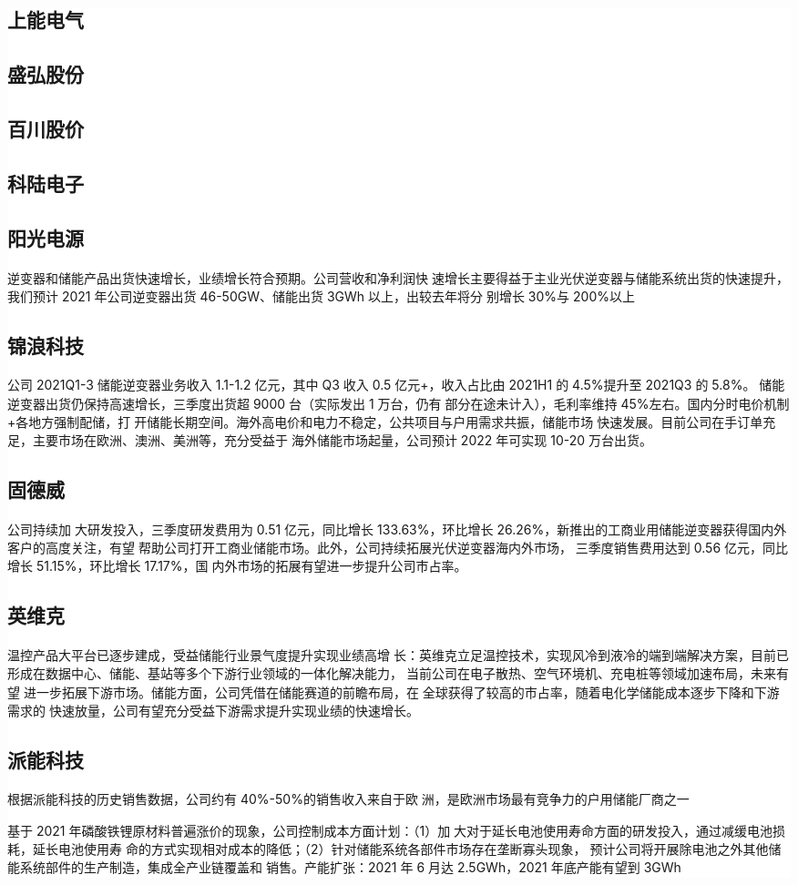 

## 上能电气



## 盛弘股份



## 百川股价



## 科陆电子



## 阳光电源

逆变器和储能产品出货快速增长，业绩增长符合预期。公司营收和净利润快 速增长主要得益于主业光伏逆变器与储能系统出货的快速提升，我们预计 2021 年公司逆变器出货 46-50GW、储能出货 3GWh 以上，出较去年将分 别增长 30%与 200%以上



## 锦浪科技

公司 2021Q1-3 储能逆变器业务收入 1.1-1.2 亿元，其中 Q3 收入 0.5 亿元+，收入占比由 2021H1 的 4.5%提升至 2021Q3 的 5.8%。 储能逆变器出货仍保持高速增长，三季度出货超 9000 台（实际发出 1 万台，仍有 部分在途未计入），毛利率维持 45%左右。国内分时电价机制+各地方强制配储，打 开储能长期空间。海外高电价和电力不稳定，公共项目与户用需求共振，储能市场 快速发展。目前公司在手订单充足，主要市场在欧洲、澳洲、美洲等，充分受益于 海外储能市场起量，公司预计 2022 年可实现 10-20 万台出货。



## 固德威

公司持续加 大研发投入，三季度研发费用为 0.51 亿元，同比增长 133.63%，环比增长 26.26%，新推出的工商业用储能逆变器获得国内外客户的高度关注，有望 帮助公司打开工商业储能市场。此外，公司持续拓展光伏逆变器海内外市场， 三季度销售费用达到 0.56 亿元，同比增长 51.15%，环比增长 17.17%，国 内外市场的拓展有望进一步提升公司市占率。



## 英维克

温控产品大平台已逐步建成，受益储能行业景气度提升实现业绩高增 长：英维克立足温控技术，实现风冷到液冷的端到端解决方案，目前已 形成在数据中心、储能、基站等多个下游行业领域的一体化解决能力， 当前公司在电子散热、空气环境机、充电桩等领域加速布局，未来有望 进一步拓展下游市场。储能方面，公司凭借在储能赛道的前瞻布局，在 全球获得了较高的市占率，随着电化学储能成本逐步下降和下游需求的 快速放量，公司有望充分受益下游需求提升实现业绩的快速增长。



## 派能科技

根据派能科技的历史销售数据，公司约有 40%-50%的销售收入来自于欧 洲，是欧洲市场最有竞争力的户用储能厂商之一

基于 2021 年磷酸铁锂原材料普遍涨价的现象，公司控制成本方面计划：（1）加 大对于延长电池使用寿命方面的研发投入，通过减缓电池损耗，延长电池使用寿 命的方式实现相对成本的降低；（2）针对储能系统各部件市场存在垄断寡头现象， 预计公司将开展除电池之外其他储能系统部件的生产制造，集成全产业链覆盖和 销售。产能扩张：2021 年 6 月达 2.5GWh，2021 年底产能有望到 3GWh


